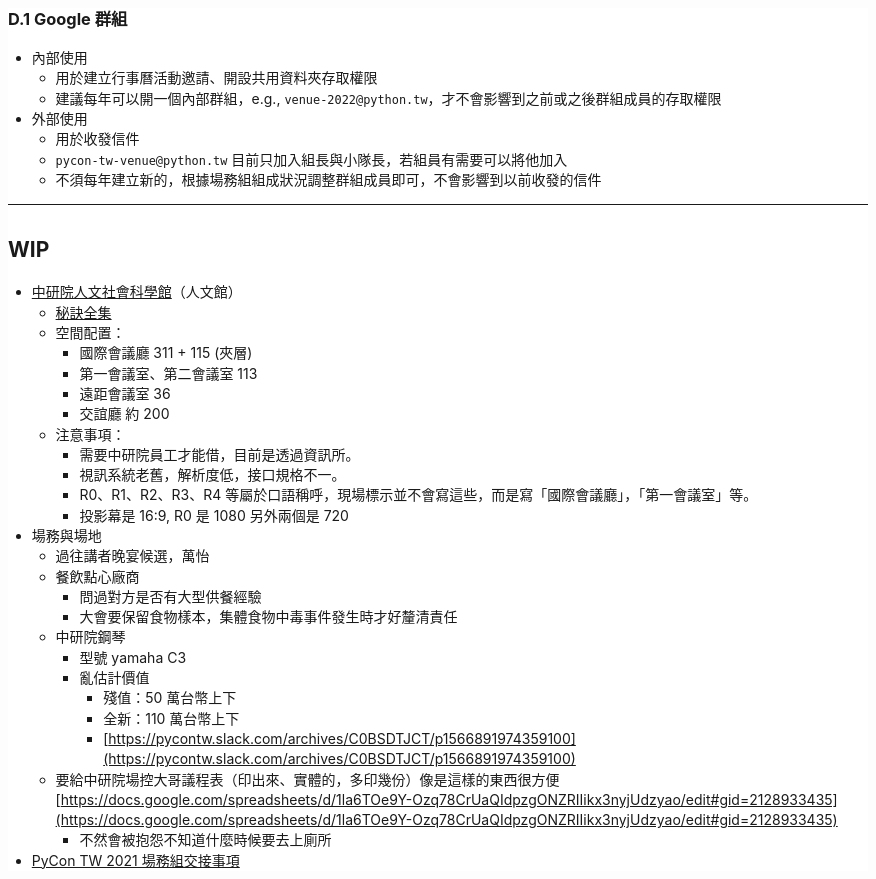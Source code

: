 ### D.1 Google 群組

- 內部使用
    - 用於建立行事曆活動邀請、開設共用資料夾存取權限
    - 建議每年可以開一個內部群組，e.g., `venue-2022@python.tw`，才不會影響到之前或之後群組成員的存取權限
- 外部使用
    - 用於收發信件
    - `pycon-tw-venue@python.tw` 目前只加入組長與小隊長，若組員有需要可以將他加入
    - 不須每年建立新的，根據場務組組成狀況調整群組成員即可，不會影響到以前收發的信件

---

## WIP

- [中研院人文社會科學館](http://hssb.committee.sinica.edu.tw)（人文館）
    * [秘訣全集](https://docs.google.com/document/d/1kWC4ungIzINIz1_9fRWXnQoEOqEePvNY62fQcXEEFvs/edit?usp=sharing)
    * 空間配置：
        * 國際會議廳 311 + 115 (夾層)
        * 第一會議室、第二會議室 113
        * 遠距會議室 36
        * 交誼廳 約 200
    * 注意事項：
        * 需要中研院員工才能借，目前是透過資訊所。
        * 視訊系統老舊，解析度低，接口規格不一。
        * R0、R1、R2、R3、R4 等屬於口語稱呼，現場標示並不會寫這些，而是寫「國際會議廳」，「第一會議室」等。
        * 投影幕是 16:9, R0 是 1080 另外兩個是 720
- 場務與場地
    * 過往講者晚宴候選，萬怡
    * 餐飲點心廠商
        * 問過對方是否有大型供餐經驗
        * 大會要保留食物樣本，集體食物中毒事件發生時才好釐清責任
    * 中研院鋼琴
        * 型號 yamaha C3
        * 亂估計價值
            * 殘值：50 萬台幣上下
            * 全新：110 萬台幣上下
            * [https://pycontw.slack.com/archives/C0BSDTJCT/p1566891974359100](https://pycontw.slack.com/archives/C0BSDTJCT/p1566891974359100)
    * 要給中研院場控大哥議程表（印出來、實體的，多印幾份）像是這樣的東西很方便  [https://docs.google.com/spreadsheets/d/1la6TOe9Y-Ozq78CrUaQIdpzgONZRIIikx3nyjUdzyao/edit#gid=2128933435](https://docs.google.com/spreadsheets/d/1la6TOe9Y-Ozq78CrUaQIdpzgONZRIIikx3nyjUdzyao/edit#gid=2128933435)
        * 不然會被抱怨不知道什麼時候要去上廁所
- [PyCon TW 2021 場務組交接事項](/Nupd0nWFQYygcz_7NMrbEQ)